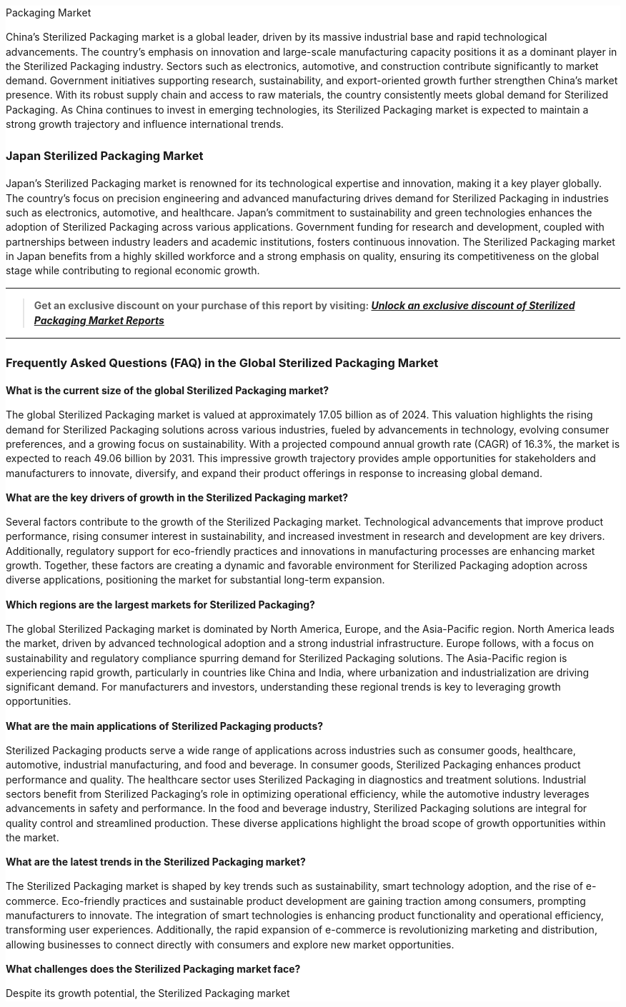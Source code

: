 Packaging Market</h3><p>China&rsquo;s Sterilized Packaging market is a global leader, driven by its massive industrial base and rapid technological advancements. The country&rsquo;s emphasis on innovation and large-scale manufacturing capacity positions it as a dominant player in the Sterilized Packaging industry. Sectors such as electronics, automotive, and construction contribute significantly to market demand. Government initiatives supporting research, sustainability, and export-oriented growth further strengthen China&rsquo;s market presence. With its robust supply chain and access to raw materials, the country consistently meets global demand for Sterilized Packaging. As China continues to invest in emerging technologies, its Sterilized Packaging market is expected to maintain a strong growth trajectory and influence international trends.</p><h3>Japan Sterilized Packaging Market</h3><p>Japan&rsquo;s Sterilized Packaging market is renowned for its technological expertise and innovation, making it a key player globally. The country&rsquo;s focus on precision engineering and advanced manufacturing drives demand for Sterilized Packaging in industries such as electronics, automotive, and healthcare. Japan&rsquo;s commitment to sustainability and green technologies enhances the adoption of Sterilized Packaging across various applications. Government funding for research and development, coupled with partnerships between industry leaders and academic institutions, fosters continuous innovation. The Sterilized Packaging market in Japan benefits from a highly skilled workforce and a strong emphasis on quality, ensuring its competitiveness on the global stage while contributing to regional economic growth.</p><hr /><blockquote><p><strong>Get an exclusive discount on your purchase of this report by visiting: <em><a href="://marketresearchpulse.com/ask-for-discount/56283?utm_source=Github&amp;utm_medium=030">Unlock an exclusive discount of Sterilized Packaging Market Reports</a></em>&nbsp;</strong></p></blockquote><hr /><h3>Frequently Asked Questions (FAQ) in the Global Sterilized Packaging Market</h3><p><strong>What is the current size of the global Sterilized Packaging market?</strong></p><p>The global Sterilized Packaging market is valued at approximately 17.05 billion as of 2024. This valuation highlights the rising demand for Sterilized Packaging solutions across various industries, fueled by advancements in technology, evolving consumer preferences, and a growing focus on sustainability. With a projected compound annual growth rate (CAGR) of 16.3%, the market is expected to reach 49.06 billion by 2031. This impressive growth trajectory provides ample opportunities for stakeholders and manufacturers to innovate, diversify, and expand their product offerings in response to increasing global demand.</p><p><strong>What are the key drivers of growth in the Sterilized Packaging market?</strong></p><p>Several factors contribute to the growth of the Sterilized Packaging market. Technological advancements that improve product performance, rising consumer interest in sustainability, and increased investment in research and development are key drivers. Additionally, regulatory support for eco-friendly practices and innovations in manufacturing processes are enhancing market growth. Together, these factors are creating a dynamic and favorable environment for Sterilized Packaging adoption across diverse applications, positioning the market for substantial long-term expansion.</p><p><strong>Which regions are the largest markets for Sterilized Packaging?</strong></p><p>The global Sterilized Packaging market is dominated by North America, Europe, and the Asia-Pacific region. North America leads the market, driven by advanced technological adoption and a strong industrial infrastructure. Europe follows, with a focus on sustainability and regulatory compliance spurring demand for Sterilized Packaging solutions. The Asia-Pacific region is experiencing rapid growth, particularly in countries like China and India, where urbanization and industrialization are driving significant demand. For manufacturers and investors, understanding these regional trends is key to leveraging growth opportunities.</p><p><strong>What are the main applications of Sterilized Packaging products?</strong></p><p>Sterilized Packaging products serve a wide range of applications across industries such as consumer goods, healthcare, automotive, industrial manufacturing, and food and beverage. In consumer goods, Sterilized Packaging enhances product performance and quality. The healthcare sector uses Sterilized Packaging in diagnostics and treatment solutions. Industrial sectors benefit from Sterilized Packaging&rsquo;s role in optimizing operational efficiency, while the automotive industry leverages advancements in safety and performance. In the food and beverage industry, Sterilized Packaging solutions are integral for quality control and streamlined production. These diverse applications highlight the broad scope of growth opportunities within the market.</p><p><strong>What are the latest trends in the Sterilized Packaging market?</strong></p><p>The Sterilized Packaging market is shaped by key trends such as sustainability, smart technology adoption, and the rise of e-commerce. Eco-friendly practices and sustainable product development are gaining traction among consumers, prompting manufacturers to innovate. The integration of smart technologies is enhancing product functionality and operational efficiency, transforming user experiences. Additionally, the rapid expansion of e-commerce is revolutionizing marketing and distribution, allowing businesses to connect directly with consumers and explore new market opportunities.</p><p><strong>What challenges does the Sterilized Packaging market face?</strong></p><p>Despite its growth potential, the Sterilized Packaging market